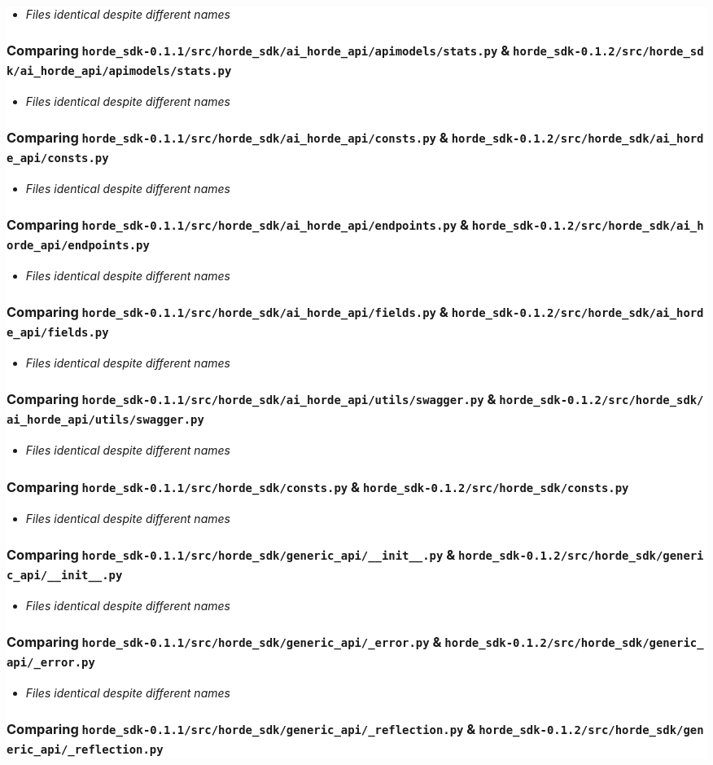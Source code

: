  * *Files identical despite different names*

### Comparing `horde_sdk-0.1.1/src/horde_sdk/ai_horde_api/apimodels/stats.py` & `horde_sdk-0.1.2/src/horde_sdk/ai_horde_api/apimodels/stats.py`

 * *Files identical despite different names*

### Comparing `horde_sdk-0.1.1/src/horde_sdk/ai_horde_api/consts.py` & `horde_sdk-0.1.2/src/horde_sdk/ai_horde_api/consts.py`

 * *Files identical despite different names*

### Comparing `horde_sdk-0.1.1/src/horde_sdk/ai_horde_api/endpoints.py` & `horde_sdk-0.1.2/src/horde_sdk/ai_horde_api/endpoints.py`

 * *Files identical despite different names*

### Comparing `horde_sdk-0.1.1/src/horde_sdk/ai_horde_api/fields.py` & `horde_sdk-0.1.2/src/horde_sdk/ai_horde_api/fields.py`

 * *Files identical despite different names*

### Comparing `horde_sdk-0.1.1/src/horde_sdk/ai_horde_api/utils/swagger.py` & `horde_sdk-0.1.2/src/horde_sdk/ai_horde_api/utils/swagger.py`

 * *Files identical despite different names*

### Comparing `horde_sdk-0.1.1/src/horde_sdk/consts.py` & `horde_sdk-0.1.2/src/horde_sdk/consts.py`

 * *Files identical despite different names*

### Comparing `horde_sdk-0.1.1/src/horde_sdk/generic_api/__init__.py` & `horde_sdk-0.1.2/src/horde_sdk/generic_api/__init__.py`

 * *Files identical despite different names*

### Comparing `horde_sdk-0.1.1/src/horde_sdk/generic_api/_error.py` & `horde_sdk-0.1.2/src/horde_sdk/generic_api/_error.py`

 * *Files identical despite different names*

### Comparing `horde_sdk-0.1.1/src/horde_sdk/generic_api/_reflection.py` & `horde_sdk-0.1.2/src/horde_sdk/generic_api/_reflection.py`
